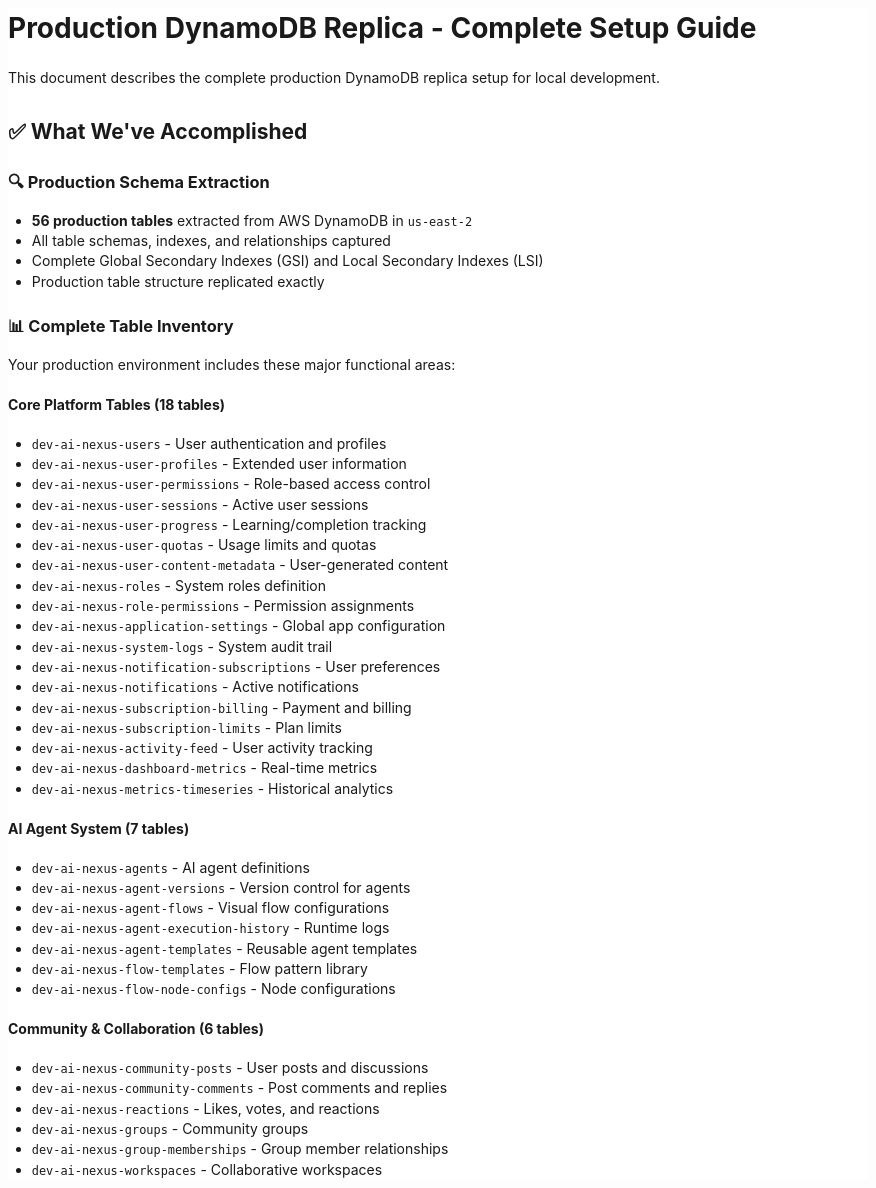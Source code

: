 # Production DynamoDB Replica - Complete Setup Guide

This document describes the complete production DynamoDB replica setup for local development.

## ✅ What We've Accomplished

### 🔍 **Production Schema Extraction**
- **56 production tables** extracted from AWS DynamoDB in `us-east-2`
- All table schemas, indexes, and relationships captured
- Complete Global Secondary Indexes (GSI) and Local Secondary Indexes (LSI)
- Production table structure replicated exactly

### 📊 **Complete Table Inventory**

Your production environment includes these major functional areas:

#### **Core Platform Tables** (18 tables)
- `dev-ai-nexus-users` - User authentication and profiles
- `dev-ai-nexus-user-profiles` - Extended user information
- `dev-ai-nexus-user-permissions` - Role-based access control
- `dev-ai-nexus-user-sessions` - Active user sessions
- `dev-ai-nexus-user-progress` - Learning/completion tracking
- `dev-ai-nexus-user-quotas` - Usage limits and quotas
- `dev-ai-nexus-user-content-metadata` - User-generated content
- `dev-ai-nexus-roles` - System roles definition
- `dev-ai-nexus-role-permissions` - Permission assignments
- `dev-ai-nexus-application-settings` - Global app configuration
- `dev-ai-nexus-system-logs` - System audit trail
- `dev-ai-nexus-notification-subscriptions` - User preferences
- `dev-ai-nexus-notifications` - Active notifications
- `dev-ai-nexus-subscription-billing` - Payment and billing
- `dev-ai-nexus-subscription-limits` - Plan limits
- `dev-ai-nexus-activity-feed` - User activity tracking
- `dev-ai-nexus-dashboard-metrics` - Real-time metrics
- `dev-ai-nexus-metrics-timeseries` - Historical analytics

#### **AI Agent System** (7 tables)
- `dev-ai-nexus-agents` - AI agent definitions
- `dev-ai-nexus-agent-versions` - Version control for agents
- `dev-ai-nexus-agent-flows` - Visual flow configurations
- `dev-ai-nexus-agent-execution-history` - Runtime logs
- `dev-ai-nexus-agent-templates` - Reusable agent templates
- `dev-ai-nexus-flow-templates` - Flow pattern library
- `dev-ai-nexus-flow-node-configs` - Node configurations

#### **Community & Collaboration** (6 tables)
- `dev-ai-nexus-community-posts` - User posts and discussions
- `dev-ai-nexus-community-comments` - Post comments and replies
- `dev-ai-nexus-reactions` - Likes, votes, and reactions
- `dev-ai-nexus-groups` - Community groups
- `dev-ai-nexus-group-memberships` - Group member relationships
- `dev-ai-nexus-workspaces` - Collaborative workspaces
